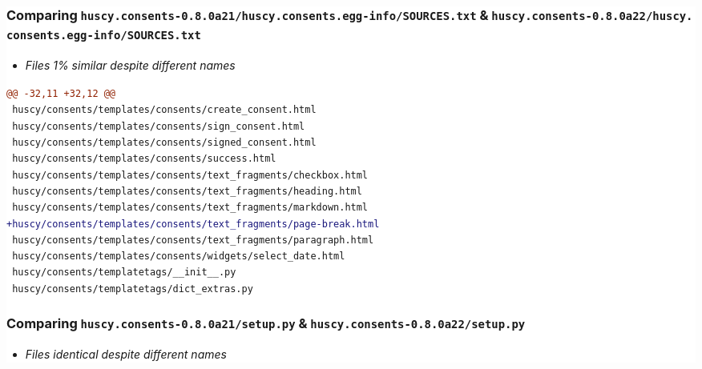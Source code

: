 ### Comparing `huscy.consents-0.8.0a21/huscy.consents.egg-info/SOURCES.txt` & `huscy.consents-0.8.0a22/huscy.consents.egg-info/SOURCES.txt`

 * *Files 1% similar despite different names*

```diff
@@ -32,11 +32,12 @@
 huscy/consents/templates/consents/create_consent.html
 huscy/consents/templates/consents/sign_consent.html
 huscy/consents/templates/consents/signed_consent.html
 huscy/consents/templates/consents/success.html
 huscy/consents/templates/consents/text_fragments/checkbox.html
 huscy/consents/templates/consents/text_fragments/heading.html
 huscy/consents/templates/consents/text_fragments/markdown.html
+huscy/consents/templates/consents/text_fragments/page-break.html
 huscy/consents/templates/consents/text_fragments/paragraph.html
 huscy/consents/templates/consents/widgets/select_date.html
 huscy/consents/templatetags/__init__.py
 huscy/consents/templatetags/dict_extras.py
```

### Comparing `huscy.consents-0.8.0a21/setup.py` & `huscy.consents-0.8.0a22/setup.py`

 * *Files identical despite different names*

